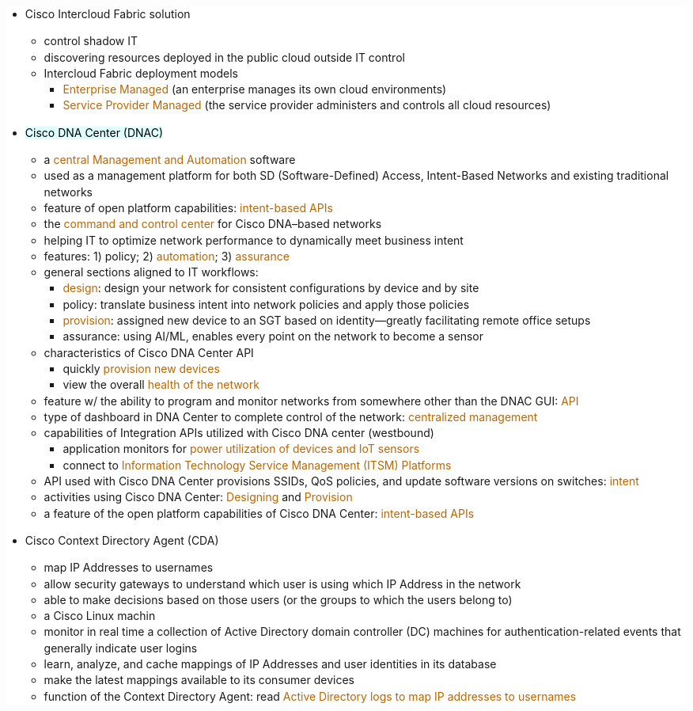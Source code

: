 
- Cisco Intercloud Fabric solution
  - control shadow IT
  - discovering resources deployed in the public cloud outside IT control
  - Intercloud Fabric deployment models
    - <span style="color: #bb6600;">Enterprise Managed</span> (an enterprise manages its own cloud environments) 
    - <span style="color: #bb6600;">Service Provider Managed</span> (the service provider administers and controls all cloud resources)


- <mark style="background: #e0ffff;">Cisco DNA Center (DNAC)</mark>
  - a <span style="color: #bb6600;">central Management and Automation</span> software
  - used as a management platform for both SD (Software-Defined) Access, Intent-Based Networks and existing traditional networks
  - feature of open platform capabilities: <span style="color: #bb6600;">intent-based APIs</span>
  - the <span style="color: #bb6600;">command and control center</span> for Cisco DNA–based networks
  - helping IT to optimize network performance to dynamically meet business intent
  - features: 1) policy; 2) <span style="color: #bb6600;">automation</span>; 3) <span style="color: #bb6600;">assurance</span>
  - general sections aligned to IT workflows:
    - <span style="color: #bb6600;">design</span>: design your network for consistent configurations by device and by site
    - policy: translate business intent into network policies and apply those policies
    - <span style="color: #bb6600;">provision</span>: assigned new device to an SGT based on identity—greatly facilitating remote office setups
    - assurance: using AI/ML, enables every point on the network to become a sensor
  - characteristics of Cisco DNA Center API
    - quickly <span style="color: #bb6600;">provision new devices</span>
    - view the overall <span style="color: #bb6600;">health of the network</span>
  - feature w/ the ability to program and monitor networks from somewhere other than the DNAC GUI: <span style="color: #bb6600;">API</span>
  - type of dashboard in DNA Center to complete control of the network: <span style="color: #bb6600;">centralized management</span>
  - capabilities of Integration APIs utilized with Cisco DNA center (westbound)
    - application monitors for <span style="color: #bb6600;">power utilization of devices and IoT sensors</span>
    - connect to <span style="color: #bb6600;">Information Technology Service Management (ITSM) Platforms
  - API used with Cisco DNA Center provisions SSIDs, QoS policies, and update software versions on switches: <span style="color: #bb6600;">intent</span>
  - activities using Cisco DNA Center: <span style="color: #bb6600;">Designing</span> and <span style="color: #bb6600;">Provision</span>
  - a feature of the open platform capabilities of Cisco DNA Center: <span style="color: #bb6600;">intent-based APIs</span>


- Cisco Context Directory Agent (CDA)
  - map IP Addresses to usernames
  - allow security gateways to understand which user is using which IP Address in the network
  - able to make decisions based on those users (or the groups to which the users belong to)
  - a Cisco Linux machin
  - monitor in real time a collection of Active Directory domain controller (DC) machines for authentication-related events that generally indicate user logins
  - learn, analyze, and cache mappings of IP Addresses and user identities in its database
  - make the latest mappings available to its consumer devices
  - function of the Context Directory Agent: read <span style="color: #bb6600;">Active Directory logs to map IP addresses to usernames</span> 
